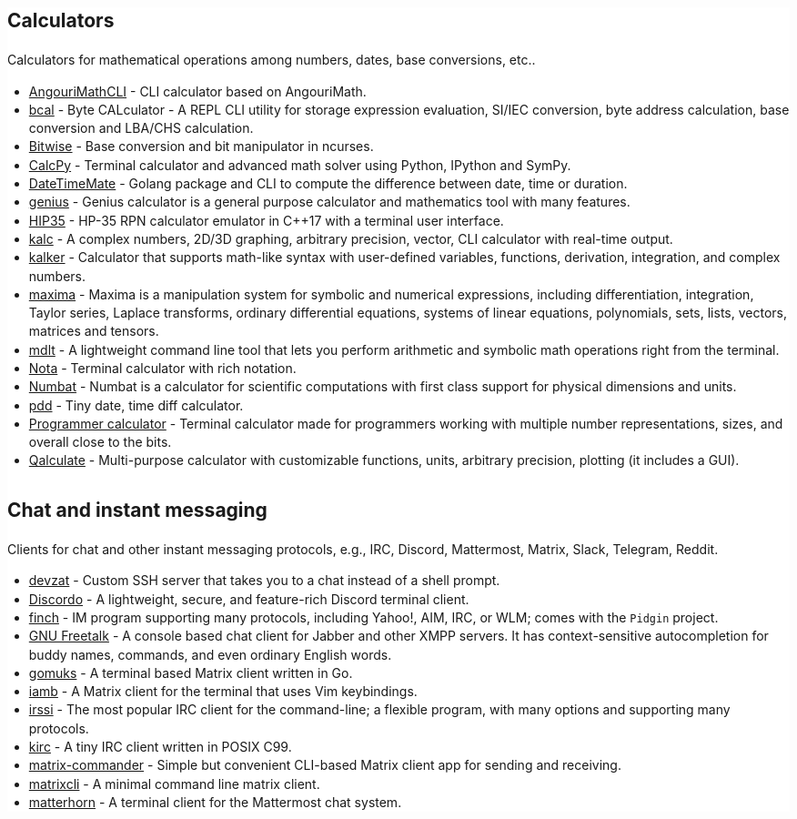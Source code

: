 ## <a name="calc"></a>Calculators

Calculators for mathematical operations among numbers, dates, base conversions, etc..

- [AngouriMathCLI](https://github.com/asc-community/AngouriMathCLI) - CLI calculator based on AngouriMath.
- [bcal](https://github.com/jarun/bcal) - Byte CALculator - A REPL CLI utility for storage expression evaluation, SI/IEC conversion, byte address calculation, base conversion and LBA/CHS calculation.
- [Bitwise](https://github.com/mellowcandle/bitwise) - Base conversion and bit manipulator in ncurses.
- [CalcPy](https://github.com/idanpa/calcpy) - Terminal calculator and advanced math solver using Python, IPython and SymPy.
- [DateTimeMate](https://github.com/jftuga/DateTimeMate) - Golang package and CLI to compute the difference between date, time or duration.
- [genius](https://github.com/GNOME/genius) - Genius calculator is a general purpose calculator and mathematics tool with many features.
- [HIP35](https://github.com/leonmavr/HIP35) - HP-35 RPN calculator emulator in C++17 with a terminal user interface.
- [kalc](https://github.com/bgkillas/kalc) - A complex numbers, 2D/3D graphing, arbitrary precision, vector, CLI calculator with real-time output.
- [kalker](https://github.com/PaddiM8/kalker) - Calculator that supports math-like syntax with user-defined variables, functions, derivation, integration, and complex numbers.
- [maxima](https://maxima.sourceforge.io/) - Maxima is a manipulation system for symbolic and numerical expressions, including differentiation, integration, Taylor series, Laplace transforms, ordinary differential equations, systems of linear equations, polynomials, sets, lists, vectors, matrices and tensors.
- [mdlt](https://github.com/metadelta/mdlt) - A lightweight command line tool that lets you perform arithmetic and symbolic math operations right from the terminal.
- [Nota](https://kary.us/nota/) - Terminal calculator with rich notation.
- [Numbat](https://github.com/sharkdp/numbat) - Numbat is a calculator for scientific computations with first class support for physical dimensions and units.
- [pdd](https://github.com/jarun/pdd) - Tiny date, time diff calculator.
- [Programmer calculator](https://github.com/alt-romes/programmer-calculator) - Terminal calculator made for programmers working with multiple number representations, sizes, and overall close to the bits.
- [Qalculate](https://qalculate.github.io/) - Multi-purpose calculator with customizable functions, units, arbitrary precision, plotting (it includes a GUI).

## <a name="chat"></a>Chat and instant messaging

Clients for chat and other instant messaging protocols, e.g., IRC, Discord, Mattermost, Matrix, Slack, Telegram, Reddit.

- [devzat](https://github.com/quackduck/devzat) - Custom SSH server that takes you to a chat instead of a shell prompt.
- [Discordo](https://github.com/ayn2op/discordo) - A lightweight, secure, and feature-rich Discord terminal client.
- [finch](http://www.pidgin.im/) - IM program supporting many protocols, including Yahoo!, AIM, IRC, or WLM; comes with the `Pidgin` project.
- [GNU Freetalk](https://www.gnu.org/software/freetalk/) - A console based chat client for Jabber and other XMPP servers. It has context-sensitive autocompletion for buddy names, commands, and even ordinary English words.
- [gomuks](https://github.com/tulir/gomuks) - A terminal based Matrix client written in Go.
- [iamb](https://iamb.chat/) - A Matrix client for the terminal that uses Vim keybindings.
- [irssi](http://www.irssi.org) - The most popular IRC client for the command-line; a flexible program, with many options and supporting many protocols.
- [kirc](http://kirc.io/) - A tiny IRC client written in POSIX C99.
- [matrix-commander](https://github.com/8go/matrix-commander) - Simple but convenient CLI-based Matrix client app for sending and receiving.
- [matrixcli](https://github.com/saadjsct/matrixcli) - A minimal command line matrix client.
- [matterhorn](https://github.com/matterhorn-chat/matterhorn) - A terminal client for the Mattermost chat system.